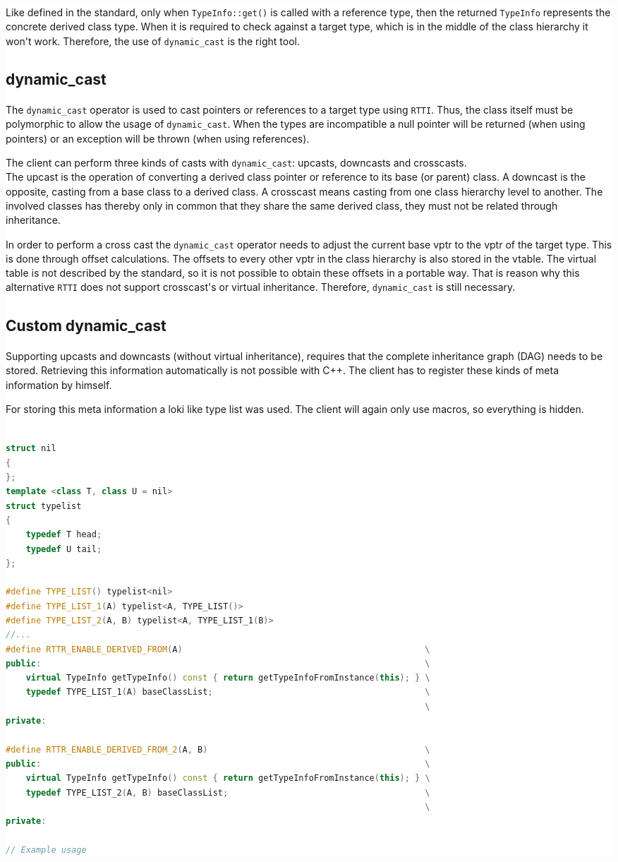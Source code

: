 Like defined in the standard, only when `TypeInfo::get()` is called with a reference type, then the returned `TypeInfo` represents the concrete derived class type. When it is required to check against a target type, which is in the middle of the class hierarchy it won't work. Therefore, the use of `dynamic_cast` is the right tool.

dynamic_cast[](#dynamic_cast)
-----------------------------

The `dynamic_cast` operator is used to cast pointers or references to a target type using `RTTI`. Thus, the class itself must be polymorphic to allow the usage of `dynamic_cast`. When the types are incompatible a null pointer will be returned (when using pointers) or an exception will be thrown (when using references).

The client can perform three kinds of casts with `dynamic_cast`: upcasts, downcasts and crosscasts.  
The upcast is the operation of converting a derived class pointer or reference to its base (or parent) class. A downcast is the opposite, casting from a base class to a derived class. A crosscast means casting from one class hierarchy level to another. The involved classes has thereby only in common that they share the same derived class, they must not be related through inheritance.

In order to perform a cross cast the `dynamic_cast` operator needs to adjust the current base vptr to the vptr of the target type. This is done through offset calculations. The offsets to every other vptr in the class hierarchy is also stored in the vtable. The virtual table is not described by the standard, so it is not possible to obtain these offsets in a portable way. That is reason why this alternative `RTTI` does not support crosscast's or virtual inheritance. Therefore, `dynamic_cast` is still necessary.

Custom dynamic_cast[](#custom_dynamic_cast)
-------------------------------------------

Supporting upcasts and downcasts (without virtual inheritance), requires that the complete inheritance graph (DAG) needs to be stored. Retrieving this information automatically is not possible with C++. The client has to register these kinds of meta information by himself.

For storing this meta information a loki like type list was used. The client will again only use macros, so everything is hidden.

```cpp

struct nil
{
};
template <class T, class U = nil>
struct typelist
{
    typedef T head;
    typedef U tail;
};

#define TYPE_LIST() typelist<nil>
#define TYPE_LIST_1(A) typelist<A, TYPE_LIST()>
#define TYPE_LIST_2(A, B) typelist<A, TYPE_LIST_1(B)>
//...
#define RTTR_ENABLE_DERIVED_FROM(A)                                                \
public:                                                                            \
    virtual TypeInfo getTypeInfo() const { return getTypeInfoFromInstance(this); } \
    typedef TYPE_LIST_1(A) baseClassList;                                          \
                                                                                   \
private:

#define RTTR_ENABLE_DERIVED_FROM_2(A, B)                                           \
public:                                                                            \
    virtual TypeInfo getTypeInfo() const { return getTypeInfoFromInstance(this); } \
    typedef TYPE_LIST_2(A, B) baseClassList;                                       \
                                                                                   \
private:

// Example usage
```